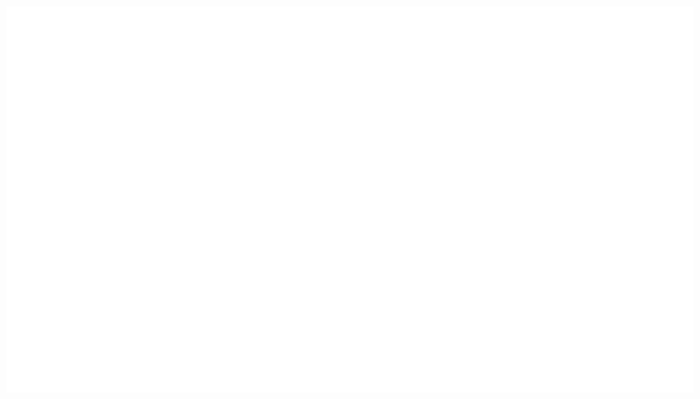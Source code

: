 <div style="position: relative; padding-bottom: 56.25%; overflow: hidden"><iframe src="https://www.youtube.com/embed/3Ka7B3hCg08" frameborder="0" allow="accelerometer; autoplay; clipboard-write; encrypted-media; gyroscope; picture-in-picture; web-share" allowfullscreen style="position: absolute; top: 0; left: 0; width: 100%; height: 100%;"></iframe>
</div>